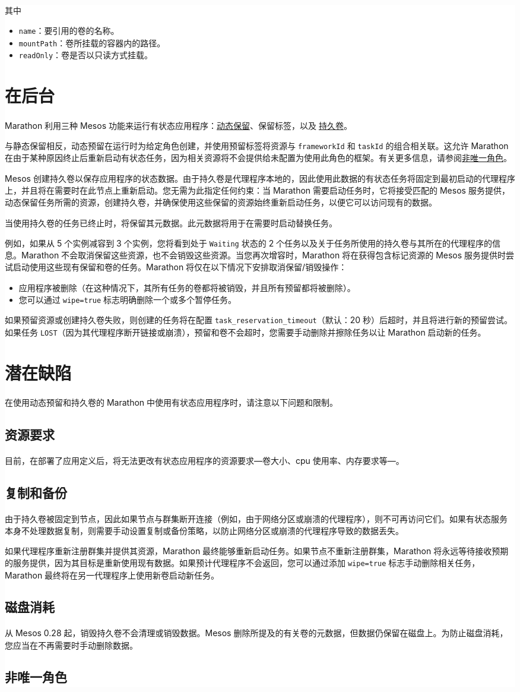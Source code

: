 其中

- `name`：要引用的卷的名称。
- `mountPath`：卷所挂载的容器内的路径。
- `readOnly`：卷是否以只读方式挂载。


# 在后台

Marathon 利用三种 Mesos 功能来运行有状态应用程序：[动态保留](http://mesos.apache.org/documentation/latest/reservation/)、保留标签，以及 [持久卷](http://mesos.apache.org/documentation/latest/persistent-volume/)。

与静态保留相反，动态预留在运行时为给定角色创建，并使用预留标签将资源与 `frameworkId` 和 `taskId` 的组合相关联。这允许 Marathon 在由于某种原因终止后重新启动有状态任务，因为相关资源将不会提供给未配置为使用此角色的框架。有关更多信息，请参阅[非唯一角色](#non-unique-roles)。

Mesos 创建持久卷以保存应用程序的状态数据。由于持久卷是代理程序本地的，因此使用此数据的有状态任务将固定到最初启动的代理程序上，并且将在需要时在此节点上重新启动。您无需为此指定任何约束：当 Marathon 需要启动任务时，它将接受匹配的 Mesos 服务提供，动态保留任务所需的资源，创建持久卷，并确保使用这些保留的资源始终重新启动任务，以便它可以访问现有的数据。

当使用持久卷的任务已终止时，将保留其元数据。此元数据将用于在需要时启动替换任务。

例如，如果从 5 个实例减容到 3 个实例，您将看到处于 `Waiting` 状态的 2 个任务以及关于任务所使用的持久卷与其所在的代理程序的信息。Marathon 不会取消保留这些资源，也不会销毁这些资源。当您再次增容时，Marathon 将在获得包含标记资源的 Mesos 服务提供时尝试启动使用这些现有保留和卷的任务。Marathon 将仅在以下情况下安排取消保留/销毁操作：

- 应用程序被删除（在这种情况下，其所有任务的卷都将被销毁，并且所有预留都将被删除）。
- 您可以通过 `wipe=true` 标志明确删除一个或多个暂停任务。

如果预留资源或创建持久卷失败，则创建的任务将在配置 `task_reservation_timeout`（默认：20 秒）后超时，并且将进行新的预留尝试。如果任务 `LOST`（因为其代理程序断开链接或崩溃），预留和卷不会超时，您需要手动删除并擦除任务以让 Marathon 启动新的任务。

# 潜在缺陷

在使用动态预留和持久卷的 Marathon 中使用有状态应用程序时，请注意以下问题和限制。

## 资源要求

目前，在部署了应用定义后，将无法更改有状态应用程序的资源要求&mdash;卷大小、cpu 使用率、内存要求等&mdash;。

## 复制和备份

由于持久卷被固定到节点，因此如果节点与群集断开连接（例如，由于网络分区或崩溃的代理程序），则不可再访问它们。如果有状态服务本身不处理数据复制，则需要手动设置复制或备份策略，以防止网络分区或崩溃的代理程序导致的数据丢失。

如果代理程序重新注册群集并提供其资源，Marathon 最终能够重新启动任务。如果节点不重新注册群集，Marathon 将永远等待接收预期的服务提供，因为其目标是重新使用现有数据。如果预计代理程序不会返回，您可以通过添加 `wipe=true` 标志手动删除相关任务，Marathon 最终将在另一代理程序上使用新卷启动新任务。

## 磁盘消耗

从 Mesos 0.28 起，销毁持久卷不会清理或销毁数据。Mesos 删除所提及的有关卷的元数据，但数据仍保留在磁盘上。为防止磁盘消耗，您应当在不再需要时手动删除数据。

<a name="non-unique-roles"></a>

## 非唯一角色
